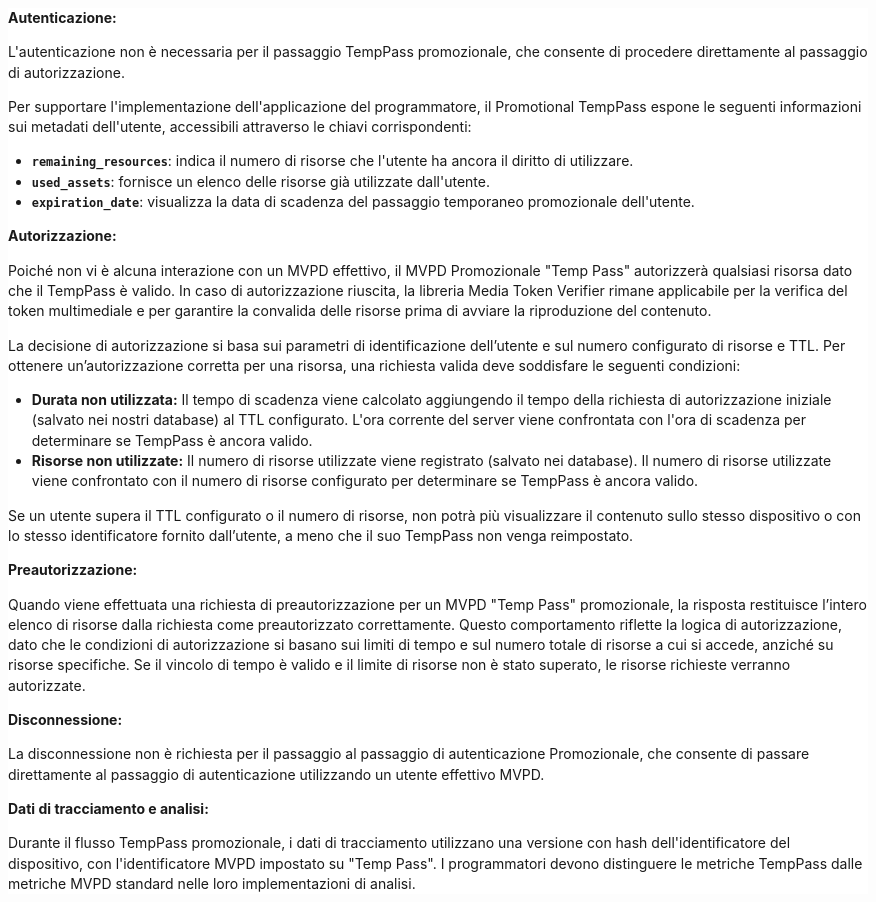 **Autenticazione:**

L&#39;autenticazione non è necessaria per il passaggio TempPass promozionale, che consente di procedere direttamente al passaggio di autorizzazione.

Per supportare l&#39;implementazione dell&#39;applicazione del programmatore, il Promotional TempPass espone le seguenti informazioni sui metadati dell&#39;utente, accessibili attraverso le chiavi corrispondenti:

* **`remaining_resources`**: indica il numero di risorse che l&#39;utente ha ancora il diritto di utilizzare.
* **`used_assets`**: fornisce un elenco delle risorse già utilizzate dall&#39;utente.
* **`expiration_date`**: visualizza la data di scadenza del passaggio temporaneo promozionale dell&#39;utente.

**Autorizzazione:**

Poiché non vi è alcuna interazione con un MVPD effettivo, il MVPD Promozionale &quot;Temp Pass&quot; autorizzerà qualsiasi risorsa dato che il TempPass è valido. In caso di autorizzazione riuscita, la libreria Media Token Verifier rimane applicabile per la verifica del token multimediale e per garantire la convalida delle risorse prima di avviare la riproduzione del contenuto.

La decisione di autorizzazione si basa sui parametri di identificazione dell’utente e sul numero configurato di risorse e TTL. Per ottenere un’autorizzazione corretta per una risorsa, una richiesta valida deve soddisfare le seguenti condizioni:

* **Durata non utilizzata:** Il tempo di scadenza viene calcolato aggiungendo il tempo della richiesta di autorizzazione iniziale (salvato nei nostri database) al TTL configurato. L&#39;ora corrente del server viene confrontata con l&#39;ora di scadenza per determinare se TempPass è ancora valido.
* **Risorse non utilizzate:** Il numero di risorse utilizzate viene registrato (salvato nei database). Il numero di risorse utilizzate viene confrontato con il numero di risorse configurato per determinare se TempPass è ancora valido.

Se un utente supera il TTL configurato o il numero di risorse, non potrà più visualizzare il contenuto sullo stesso dispositivo o con lo stesso identificatore fornito dall’utente, a meno che il suo TempPass non venga reimpostato.

**Preautorizzazione:**

Quando viene effettuata una richiesta di preautorizzazione per un MVPD &quot;Temp Pass&quot; promozionale, la risposta restituisce l’intero elenco di risorse dalla richiesta come preautorizzato correttamente. Questo comportamento riflette la logica di autorizzazione, dato che le condizioni di autorizzazione si basano sui limiti di tempo e sul numero totale di risorse a cui si accede, anziché su risorse specifiche. Se il vincolo di tempo è valido e il limite di risorse non è stato superato, le risorse richieste verranno autorizzate.

**Disconnessione:**

La disconnessione non è richiesta per il passaggio al passaggio di autenticazione Promozionale, che consente di passare direttamente al passaggio di autenticazione utilizzando un utente effettivo MVPD.

**Dati di tracciamento e analisi:**

Durante il flusso TempPass promozionale, i dati di tracciamento utilizzano una versione con hash dell&#39;identificatore del dispositivo, con l&#39;identificatore MVPD impostato su &quot;Temp Pass&quot;. I programmatori devono distinguere le metriche TempPass dalle metriche MVPD standard nelle loro implementazioni di analisi.
